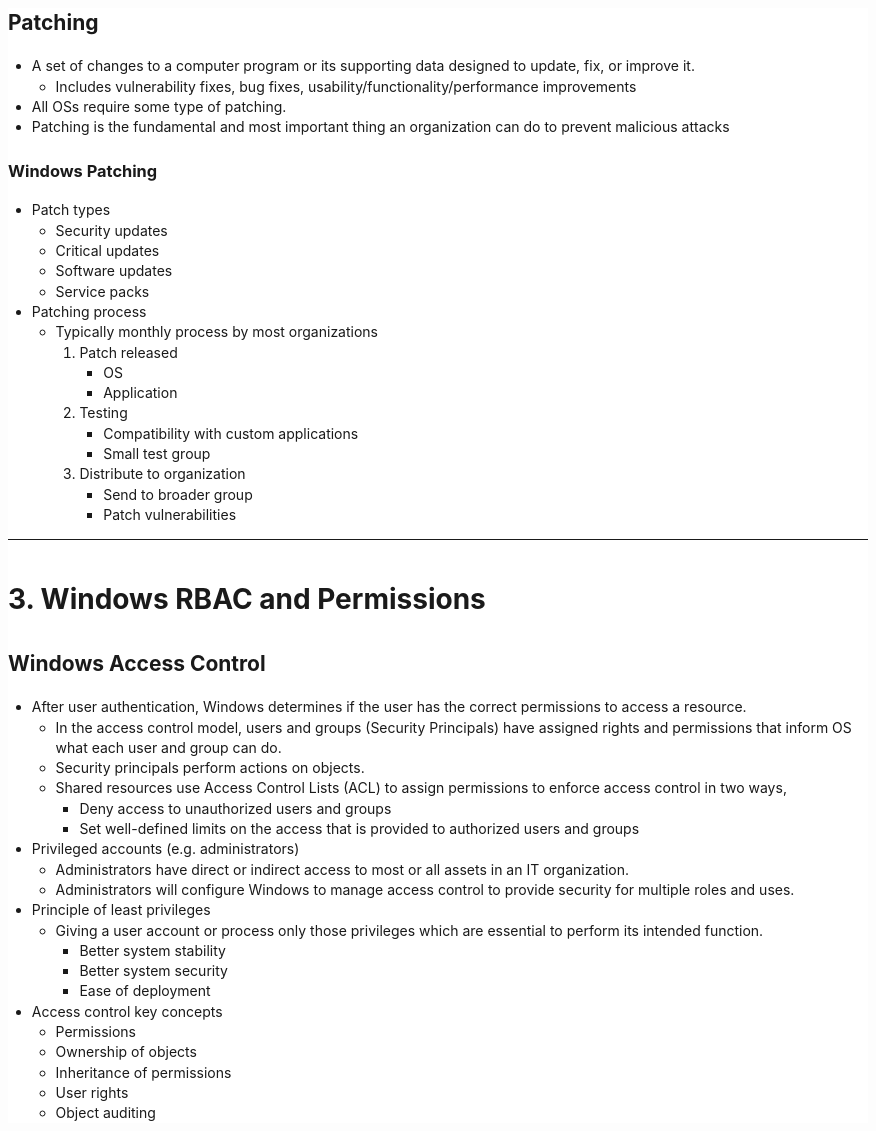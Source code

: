 ## Patching
- A set of changes to a computer program or its supporting data designed to update, fix, or improve it.
    - Includes vulnerability fixes, bug fixes, usability/functionality/performance improvements
- All OSs require some type of patching.
- Patching is the fundamental and most important thing an organization can do to prevent malicious attacks

### Windows Patching
- Patch types
    - Security updates
    - Critical updates
    - Software updates
    - Service packs
- Patching process
    - Typically monthly process by most organizations
        1. Patch released
            - OS
            - Application
        2. Testing
            - Compatibility with custom applications
            - Small test group
        3. Distribute to organization
            - Send to broader group
            - Patch vulnerabilities

---

# 3. Windows RBAC and Permissions

## Windows Access Control
- After user authentication, Windows determines if the user has the correct permissions to access a resource.
    - In the access control model, users and groups (Security Principals) have assigned rights and permissions that inform OS what each user and group can do.
    - Security principals perform actions on objects.
    - Shared resources use Access Control Lists (ACL) to assign permissions to enforce access control in two ways,
        - Deny access to unauthorized users and groups
        - Set well-defined limits on the access that is provided to authorized users and groups
- Privileged accounts (e.g. administrators)
    - Administrators have direct or indirect access to most or all assets in an IT organization.
    - Administrators will configure Windows to manage access control to provide security for multiple roles and uses.
- Principle of least privileges
    - Giving a user account or process only those privileges which are essential to perform its intended function.
        - Better system stability
        - Better system security
        - Ease of deployment    
- Access control key concepts
    - Permissions
    - Ownership of objects
    - Inheritance of permissions
    - User rights
    - Object auditing
